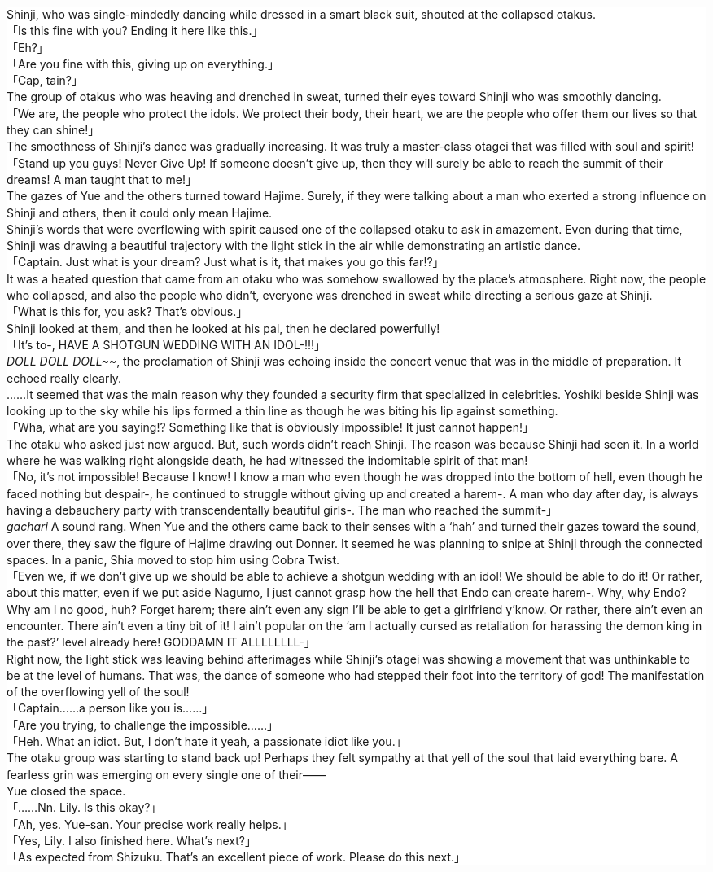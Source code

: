 Shinji, who was single-mindedly dancing while dressed in a smart black suit, shouted at the collapsed otakus.<br/>
「Is this fine with you? Ending it here like this.」<br/>
「Eh?」<br/>
「Are you fine with this, giving up on everything.」<br/>
「Cap, tain?」<br/>
The group of otakus who was heaving and drenched in sweat, turned their eyes toward Shinji who was smoothly dancing.<br/>
「We are, the people who protect the idols. We protect their body, their heart, we are the people who offer them our lives so that they can shine!」<br/>
The smoothness of Shinji’s dance was gradually increasing. It was truly a master-class otagei that was filled with soul and spirit!<br/>
「Stand up you guys! Never Give Up! If someone doesn’t give up, then they will surely be able to reach the summit of their dreams! A man taught that to me!」<br/>
The gazes of Yue and the others turned toward Hajime. Surely, if they were talking about a man who exerted a strong influence on Shinji and others, then it could only mean Hajime.<br/>
Shinji’s words that were overflowing with spirit caused one of the collapsed otaku to ask in amazement. Even during that time, Shinji was drawing a beautiful trajectory with the light stick in the air while demonstrating an artistic dance.<br/>
「Captain. Just what is your dream? Just what is it, that makes you go this far!?」<br/>
It was a heated question that came from an otaku who was somehow swallowed by the place’s atmosphere. Right now, the people who collapsed, and also the people who didn’t, everyone was drenched in sweat while directing a serious gaze at Shinji.<br/>
「What is this for, you ask? That’s obvious.」<br/>
Shinji looked at them, and then he looked at his pal, then he declared powerfully!<br/>
「It’s to-, HAVE A SHOTGUN WEDDING WITH AN IDOL-!!!」<br/>
*DOLL DOLL DOLL~~*, the proclamation of Shinji was echoing inside the concert venue that was in the middle of preparation. It echoed really clearly.<br/>
……It seemed that was the main reason why they founded a security firm that specialized in celebrities. Yoshiki beside Shinji was looking up to the sky while his lips formed a thin line as though he was biting his lip against something.<br/>
「Wha, what are you saying!? Something like that is obviously impossible! It just cannot happen!」<br/>
The otaku who asked just now argued. But, such words didn’t reach Shinji. The reason was because Shinji had seen it. In a world where he was walking right alongside death, he had witnessed the indomitable spirit of that man!<br/>
「No, it’s not impossible! Because I know! I know a man who even though he was dropped into the bottom of hell, even though he faced nothing but despair-, he continued to struggle without giving up and created a harem-. A man who day after day, is always having a debauchery party with transcendentally beautiful girls-. The man who reached the summit-」<br/>
*gachari* A sound rang. When Yue and the others came back to their senses with a ‘hah’ and turned their gazes toward the sound, over there, they saw the figure of Hajime drawing out Donner. It seemed he was planning to snipe at Shinji through the connected spaces. In a panic, Shia moved to stop him using Cobra Twist.<br/>
「Even we, if we don’t give up we should be able to achieve a shotgun wedding with an idol! We should be able to do it! Or rather, about this matter, even if we put aside Nagumo, I just cannot grasp how the hell that Endo can create harem-. Why, why Endo? Why am I no good, huh? Forget harem; there ain’t even any sign I’ll be able to get a girlfriend y’know. Or rather, there ain’t even an encounter. There ain’t even a tiny bit of it! I ain’t popular on the ‘am I actually cursed as retaliation for harassing the demon king in the past?’ level already here! GODDAMN IT ALLLLLLLL-」<br/>
Right now, the light stick was leaving behind afterimages while Shinji’s otagei was showing a movement that was unthinkable to be at the level of humans. That was, the dance of someone who had stepped their foot into the territory of god! The manifestation of the overflowing yell of the soul!<br/>
「Captain……a person like you is……」<br/>
「Are you trying, to challenge the impossible……」<br/>
「Heh. What an idiot. But, I don’t hate it yeah, a passionate idiot like you.」<br/>
The otaku group was starting to stand back up! Perhaps they felt sympathy at that yell of the soul that laid everything bare. A fearless grin was emerging on every single one of their――<br/>
Yue closed the space.<br/>
「……Nn. Lily. Is this okay?」<br/>
「Ah, yes. Yue-san. Your precise work really helps.」<br/>
「Yes, Lily. I also finished here. What’s next?」<br/>
「As expected from Shizuku. That’s an excellent piece of work. Please do this next.」<br/>